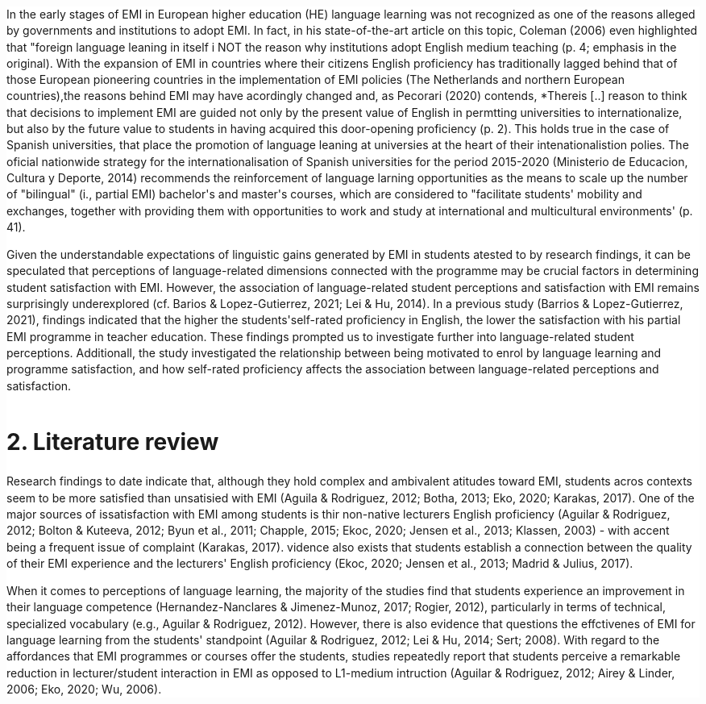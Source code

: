 In the early stages of EMI in European higher education (HE) language learning was not recognized as one of the reasons alleged by governments and institutions to adopt EMI. In fact, in his state-of-the-art article on this topic, Coleman (2006) even highlighted that "foreign language leaning in itself i NOT the reason why institutions adopt English medium teaching (p. 4; emphasis in the original). With the expansion of EMI in countries where their citizens English proficiency has traditionally lagged behind that of those European pioneering countries in the implementation of EMI policies (The Netherlands and northern European countries),the reasons behind EMI may have acordingly changed and, as Pecorari (2020) contends, \*Thereis [..] reason to think that decisions to implement EMI are guided not only by the present value of English in permtting universities to internationalize, but also by the future value to students in having acquired this door-opening proficiency (p. 2). This holds true in the case of Spanish universities, that place the promotion of language leaning at universies at the heart of their intenationalistion polies. The oficial nationwide strategy for the internationalisation of Spanish universities for the period 2015-2020 (Ministerio de Educacion, Cultura y Deporte, 2014) recommends the reinforcement of language larning opportunities as the means to scale up the number of "bilingual" (i., partial EMI) bachelor's and master's courses, which are considered to "facilitate students' mobility and exchanges, together with providing them with opportunities to work and study at international and multicultural environments' (p. 41).

Given the understandable expectations of linguistic gains generated by EMI in students atested to by research findings, it can be speculated that perceptions of language-related dimensions connected with the programme may be crucial factors in determining student satisfaction with EMI. However, the association of language-related student perceptions and satisfaction with EMI remains surprisingly underexplored (cf. Barios & Lopez-Gutierrez, 2021; Lei & Hu, 2014). In a previous study (Barrios & Lopez-Gutierrez, 2021), findings indicated that the higher the students'self-rated proficiency in English, the lower the satisfaction with his partial EMI programme in teacher education. These findings prompted us to investigate further into language-related student perceptions. Additionall, the study investigated the relationship between being motivated to enrol by language learning and programme satisfaction, and how self-rated proficiency affects the association between language-related perceptions and satisfaction.

# 2. Literature review

Research findings to date indicate that, although they hold complex and ambivalent atitudes toward EMI, students acros contexts seem to be more satisfied than unsatisied with EMI (Aguila & Rodriguez, 2012; Botha, 2013; Eko, 2020; Karakas, 2017). One of the major sources of issatisfaction with EMI among students is thir non-native lecturers English proficiency (Aguilar & Rodriguez, 2012; Bolton & Kuteeva, 2012; Byun et al., 2011; Chapple, 2015; Ekoc, 2020; Jensen et al., 2013; Klassen, 2003) - with accent being a frequent issue of complaint (Karakas, 2017). vidence also exists that students establish a connection between the quality of their EMI experience and the lecturers' English proficiency (Ekoc, 2020; Jensen et al., 2013; Madrid & Julius, 2017).

When it comes to perceptions of language learning, the majority of the studies find that students experience an improvement in their language competence (Hernandez-Nanclares & Jimenez-Munoz, 2017; Rogier, 2012), particularly in terms of technical, specialized vocabulary (e.g., Aguilar & Rodriguez, 2012). However, there is also evidence that questions the effctivenes of EMI for language learning from the students' standpoint (Aguilar & Rodriguez, 2012; Lei & Hu, 2014; Sert; 2008). With regard to the affordances that EMI programmes or courses offer the students, studies repeatedly report that students perceive a remarkable reduction in lecturer/student interaction in EMI as opposed to L1-medium intruction (Aguilar & Rodriguez, 2012; Airey & Linder, 2006; Eko, 2020; Wu, 2006).
